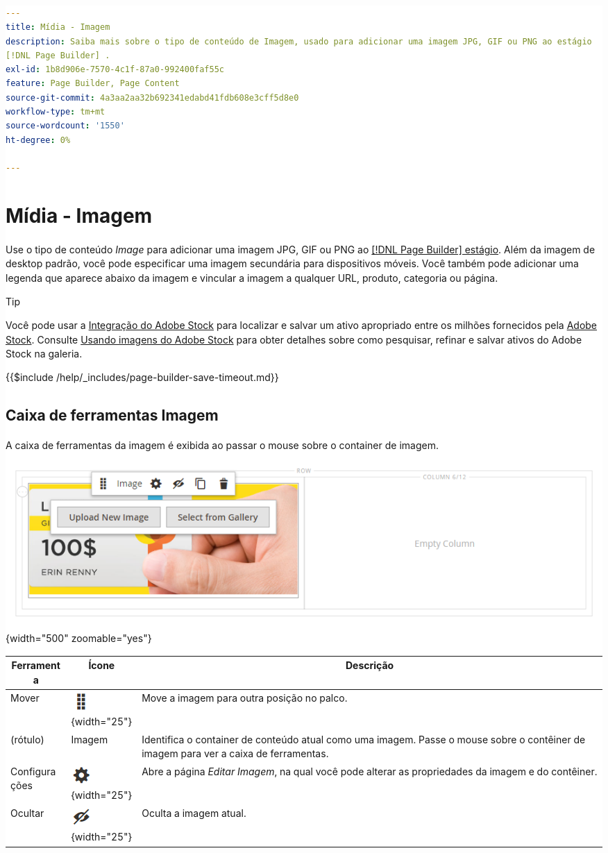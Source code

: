 ```yaml
---
title: Mídia - Imagem
description: Saiba mais sobre o tipo de conteúdo de Imagem, usado para adicionar uma imagem JPG, GIF ou PNG ao estágio  [!DNL Page Builder] .
exl-id: 1b8d906e-7570-4c1f-87a0-992400faf55c
feature: Page Builder, Page Content
source-git-commit: 4a3aa2aa32b692341edabd41fdb608e3cff5d8e0
workflow-type: tm+mt
source-wordcount: '1550'
ht-degree: 0%

---
```


# Mídia - Imagem

Use o tipo de conteúdo _Image_ para adicionar uma imagem JPG, GIF ou PNG ao [[!DNL Page Builder] estágio](workspace.md#stage). Além da imagem de desktop padrão, você pode especificar uma imagem secundária para dispositivos móveis. Você também pode adicionar uma legenda que aparece abaixo da imagem e vincular a imagem a qualquer URL, produto, categoria ou página.

>[!TIP]
>
>Você pode usar a [Integração do Adobe Stock](../content-design/adobe-stock.md) para localizar e salvar um ativo apropriado entre os milhões fornecidos pela [Adobe Stock](https://stock.adobe.com). Consulte [Usando imagens do Adobe Stock](../content-design/adobe-stock-manage.md) para obter detalhes sobre como pesquisar, refinar e salvar ativos do Adobe Stock na galeria.

{{$include /help/_includes/page-builder-save-timeout.md}}

## Caixa de ferramentas Imagem

A caixa de ferramentas da imagem é exibida ao passar o mouse sobre o container de imagem.

![Caixa de ferramentas Imagem](./assets/pb-media-image-giftcard-column-toolbox.png){width="500" zoomable="yes"}

| Ferramenta | Ícone | Descrição |
|--- |--- |--- |
| Mover | ![Ícone Mover](./assets/pb-icon-move.png){width="25"} | Move a imagem para outra posição no palco. |
| (rótulo) | Imagem | Identifica o container de conteúdo atual como uma imagem. Passe o mouse sobre o contêiner de imagem para ver a caixa de ferramentas. |
| Configurações | ![Ícone de configurações](./assets/pb-icon-settings.png){width="25"} | Abre a página _Editar Imagem_, na qual você pode alterar as propriedades da imagem e do contêiner. |
| Ocultar | ![Ícone Ocultar](./assets/pb-icon-hide.png){width="25"} | Oculta a imagem atual. |